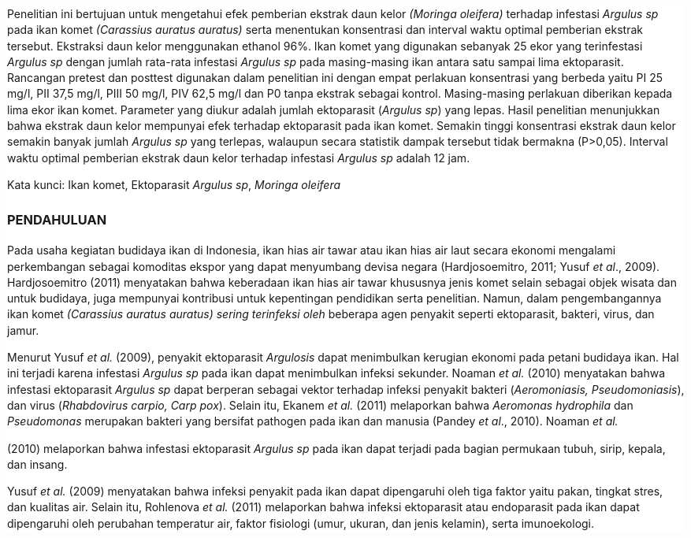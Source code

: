 <p><span class="font3">Penelitian ini bertujuan untuk mengetahui efek pemberian ekstrak daun kelor </span><span class="font3" style="font-style:italic;">(Moringa oleifera)</span><span class="font3"> terhadap infestasi </span><span class="font3" style="font-style:italic;">Argulus sp</span><span class="font3"> pada ikan komet </span><span class="font3" style="font-style:italic;">(Carassius auratus auratus)</span><span class="font3"> serta menentukan konsentrasi dan interval waktu optimal pemberian ekstrak tersebut. Ekstraksi daun kelor menggunakan ethanol 96%. Ikan komet yang digunakan sebanyak 25 ekor yang terinfestasi </span><span class="font3" style="font-style:italic;">Argulus sp</span><span class="font3"> dengan jumlah rata-rata infestasi </span><span class="font3" style="font-style:italic;">Argulus sp</span><span class="font3"> pada masing-masing ikan antara satu sampai lima ektoparasit. Rancangan pretest dan posttest digunakan dalam penelitian ini dengan empat perlakuan konsentrasi yang berbeda yaitu PI 25 mg/l, PII 37,5 mg/l, PIII 50 mg/l, PIV 62,5 mg/l dan P0 tanpa ekstrak sebagai kontrol. Masing-masing perlakuan diberikan kepada lima ekor ikan komet. Parameter yang diukur adalah jumlah ektoparasit (</span><span class="font3" style="font-style:italic;">Argulus sp</span><span class="font3">) yang lepas. Hasil penelitian menunjukkan bahwa ekstrak daun kelor mempunyai efek terhadap ektoparasit pada ikan komet. Semakin tinggi konsentrasi ekstrak daun kelor semakin banyak jumlah </span><span class="font3" style="font-style:italic;">Argulus sp</span><span class="font3"> yang terlepas, walaupun secara statistik dampak tersebut tidak bermakna (P&gt;0,05). Interval waktu optimal pemberian ekstrak daun kelor terhadap infestasi </span><span class="font3" style="font-style:italic;">Argulus sp</span><span class="font3"> adalah 12 jam.</span></p>
<p><span class="font3">Kata kunci: Ikan komet, Ektoparasit </span><span class="font3" style="font-style:italic;">Argulus sp</span><span class="font3">, </span><span class="font3" style="font-style:italic;">Moringa oleifera</span></p>
<h3><a name="bookmark10"></a><span class="font3" style="font-weight:bold;"><a name="bookmark11"></a>PENDAHULUAN</span></h3>
<p><span class="font3">Pada usaha kegiatan budidaya ikan di Indonesia, ikan hias air tawar atau ikan hias air laut secara ekonomi mengalami perkembangan sebagai komoditas ekspor yang dapat menyumbang devisa negara (Hardjosoemitro, 2011; Yusuf </span><span class="font3" style="font-style:italic;">et al</span><span class="font3">., 2009). Hardjosoemitro (2011) menyatakan bahwa keberadaan ikan hias air tawar khususnya jenis komet selain sebagai objek wisata dan untuk budidaya, juga mempunyai kontribusi untuk kepentingan pendidikan serta penelitian. Namun, dalam pengembangannya ikan komet </span><span class="font3" style="font-style:italic;">(Carassius auratus auratus) sering terinfeksi oleh </span><span class="font3">beberapa agen penyakit seperti ektoparasit, bakteri, virus, dan jamur.</span></p>
<p><span class="font3">Menurut Yusuf </span><span class="font3" style="font-style:italic;">et al.</span><span class="font3"> (2009), penyakit ektoparasit </span><span class="font3" style="font-style:italic;">Argulosis</span><span class="font3"> dapat menimbulkan kerugian ekonomi pada petani budidaya ikan. Hal ini terjadi karena infestasi </span><span class="font3" style="font-style:italic;">Argulus sp</span><span class="font3"> pada ikan dapat menimbulkan infeksi sekunder. Noaman </span><span class="font3" style="font-style:italic;">et al.</span><span class="font3"> (2010) menyatakan bahwa infestasi ektoparasit </span><span class="font3" style="font-style:italic;">Argulus sp</span><span class="font3"> dapat berperan sebagai vektor terhadap infeksi penyakit bakteri (</span><span class="font3" style="font-style:italic;">Aeromoniasis, Pseudomoniasis</span><span class="font3">), dan virus (</span><span class="font3" style="font-style:italic;">Rhabdovirus carpio, Carp pox</span><span class="font3">). Selain itu, Ekanem </span><span class="font3" style="font-style:italic;">et al.</span><span class="font3"> (2011) melaporkan bahwa </span><span class="font3" style="font-style:italic;">Aeromonas hydrophila </span><span class="font3">dan </span><span class="font3" style="font-style:italic;">Pseudomonas</span><span class="font3"> merupakan bakteri yang bersifat pathogen pada ikan dan manusia (Pandey </span><span class="font3" style="font-style:italic;">et al</span><span class="font3">., 2010). Noaman </span><span class="font3" style="font-style:italic;">et al.</span></p>
<p><span class="font3">(2010) melaporkan bahwa infestasi ektoparasit </span><span class="font3" style="font-style:italic;">Argulus sp</span><span class="font3"> pada ikan dapat terjadi pada bagian permukaan tubuh, sirip, kepala, dan insang.</span></p>
<p><span class="font3">Yusuf </span><span class="font3" style="font-style:italic;">et al.</span><span class="font3"> (2009) menyatakan bahwa infeksi penyakit pada ikan dapat dipengaruhi oleh tiga faktor yaitu pakan, tingkat stres, dan kualitas air. Selain itu, Rohlenova </span><span class="font3" style="font-style:italic;">et al.</span><span class="font3"> (2011) melaporkan bahwa infeksi ektoparasit atau endoparasit pada ikan dapat dipengaruhi oleh perubahan temperatur air, faktor fisiologi (umur, ukuran, dan jenis kelamin), serta imunoekologi.</span></p>
